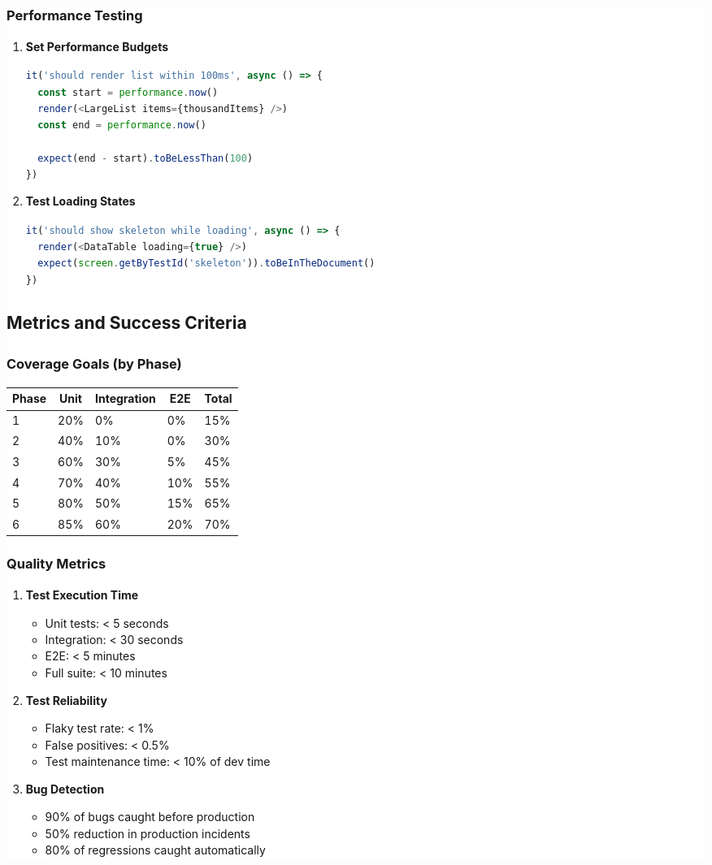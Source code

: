 ### Performance Testing

1. **Set Performance Budgets**
   ```typescript
   it('should render list within 100ms', async () => {
     const start = performance.now()
     render(<LargeList items={thousandItems} />)
     const end = performance.now()
     
     expect(end - start).toBeLessThan(100)
   })
   ```

2. **Test Loading States**
   ```typescript
   it('should show skeleton while loading', async () => {
     render(<DataTable loading={true} />)
     expect(screen.getByTestId('skeleton')).toBeInTheDocument()
   })
   ```

## Metrics and Success Criteria

### Coverage Goals (by Phase)

| Phase | Unit | Integration | E2E | Total |
|-------|------|-------------|-----|-------|
| 1     | 20%  | 0%          | 0%  | 15%   |
| 2     | 40%  | 10%         | 0%  | 30%   |
| 3     | 60%  | 30%         | 5%  | 45%   |
| 4     | 70%  | 40%         | 10% | 55%   |
| 5     | 80%  | 50%         | 15% | 65%   |
| 6     | 85%  | 60%         | 20% | 70%   |

### Quality Metrics

1. **Test Execution Time**
   - Unit tests: < 5 seconds
   - Integration: < 30 seconds
   - E2E: < 5 minutes
   - Full suite: < 10 minutes

2. **Test Reliability**
   - Flaky test rate: < 1%
   - False positives: < 0.5%
   - Test maintenance time: < 10% of dev time

3. **Bug Detection**
   - 90% of bugs caught before production
   - 50% reduction in production incidents
   - 80% of regressions caught automatically
